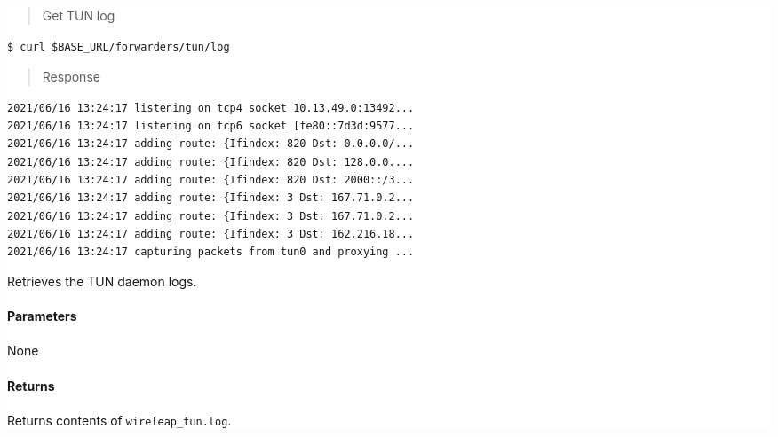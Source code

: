 > Get TUN log

```shell
$ curl $BASE_URL/forwarders/tun/log
```

> Response

```
2021/06/16 13:24:17 listening on tcp4 socket 10.13.49.0:13492...
2021/06/16 13:24:17 listening on tcp6 socket [fe80::7d3d:9577...
2021/06/16 13:24:17 adding route: {Ifindex: 820 Dst: 0.0.0.0/...
2021/06/16 13:24:17 adding route: {Ifindex: 820 Dst: 128.0.0....
2021/06/16 13:24:17 adding route: {Ifindex: 820 Dst: 2000::/3...
2021/06/16 13:24:17 adding route: {Ifindex: 3 Dst: 167.71.0.2...
2021/06/16 13:24:17 adding route: {Ifindex: 3 Dst: 167.71.0.2...
2021/06/16 13:24:17 adding route: {Ifindex: 3 Dst: 162.216.18...
2021/06/16 13:24:17 capturing packets from tun0 and proxying ...
```

Retrieves the TUN daemon logs.

#### Parameters

None

#### Returns

Returns contents of `wireleap_tun.log`.


